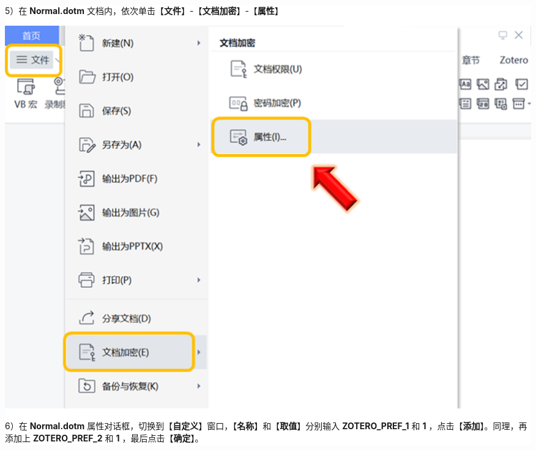 5）在 **Normal.dotm** 文档内，依次单击【**文件**】-【**文档加密**】-【**属性**】

![image.png](../../assets/5ff7f644bdf93f26d18e48f2f0ee3c43_MD5.png)

6）在 **Normal.dotm** 属性对话框，切换到【**自定义**】窗口，【**名称**】和【**取值**】分别输入 **ZOTERO_PREF_1** 和 **1** ，点击【**添加**】。同理，再添加上 **ZOTERO_PREF_2** 和 **1** ，最后点击【**确定**】。
